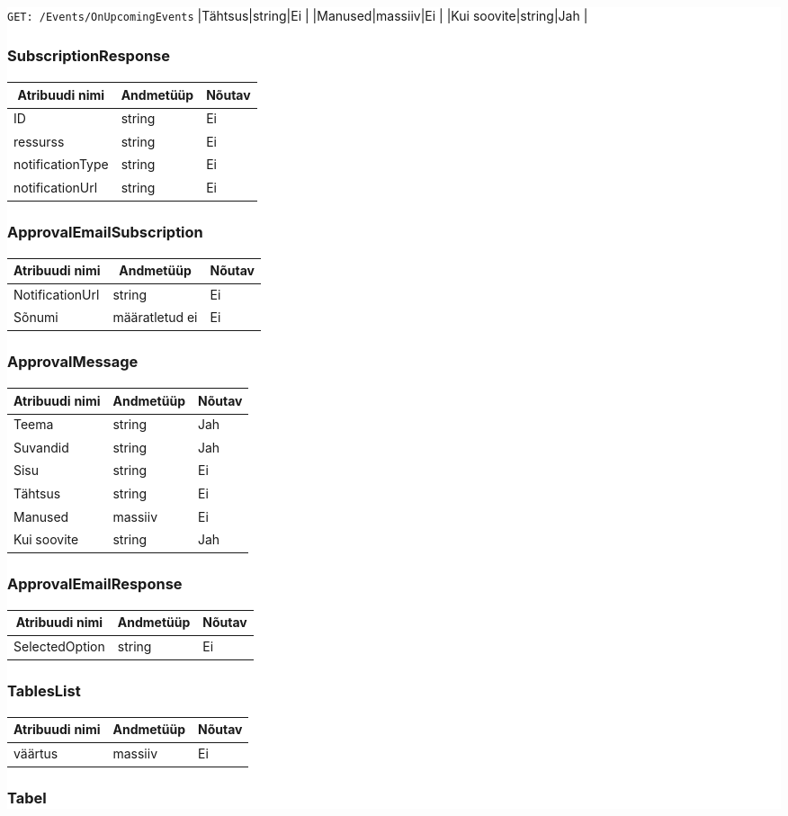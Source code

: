 ```GET: /Events/OnUpcomingEvents``` 
|Tähtsus|string|Ei |
|Manused|massiiv|Ei |
|Kui soovite|string|Jah |



### <a name="subscriptionresponse"></a>SubscriptionResponse


| Atribuudi nimi | Andmetüüp | Nõutav |
|---|---|---|
|ID|string|Ei |
|ressurss|string|Ei |
|notificationType|string|Ei |
|notificationUrl|string|Ei |



### <a name="approvalemailsubscription"></a>ApprovalEmailSubscription


| Atribuudi nimi | Andmetüüp | Nõutav |
|---|---|---|
|NotificationUrl|string|Ei |
|Sõnumi|määratletud ei|Ei |



### <a name="approvalmessage"></a>ApprovalMessage


| Atribuudi nimi | Andmetüüp | Nõutav |
|---|---|---|
|Teema|string|Jah |
|Suvandid|string|Jah |
|Sisu|string|Ei |
|Tähtsus|string|Ei |
|Manused|massiiv|Ei |
|Kui soovite|string|Jah |



### <a name="approvalemailresponse"></a>ApprovalEmailResponse


| Atribuudi nimi | Andmetüüp | Nõutav |
|---|---|---|
|SelectedOption|string|Ei |



### <a name="tableslist"></a>TablesList


| Atribuudi nimi | Andmetüüp | Nõutav |
|---|---|---|
|väärtus|massiiv|Ei |



### <a name="table"></a>Tabel


```